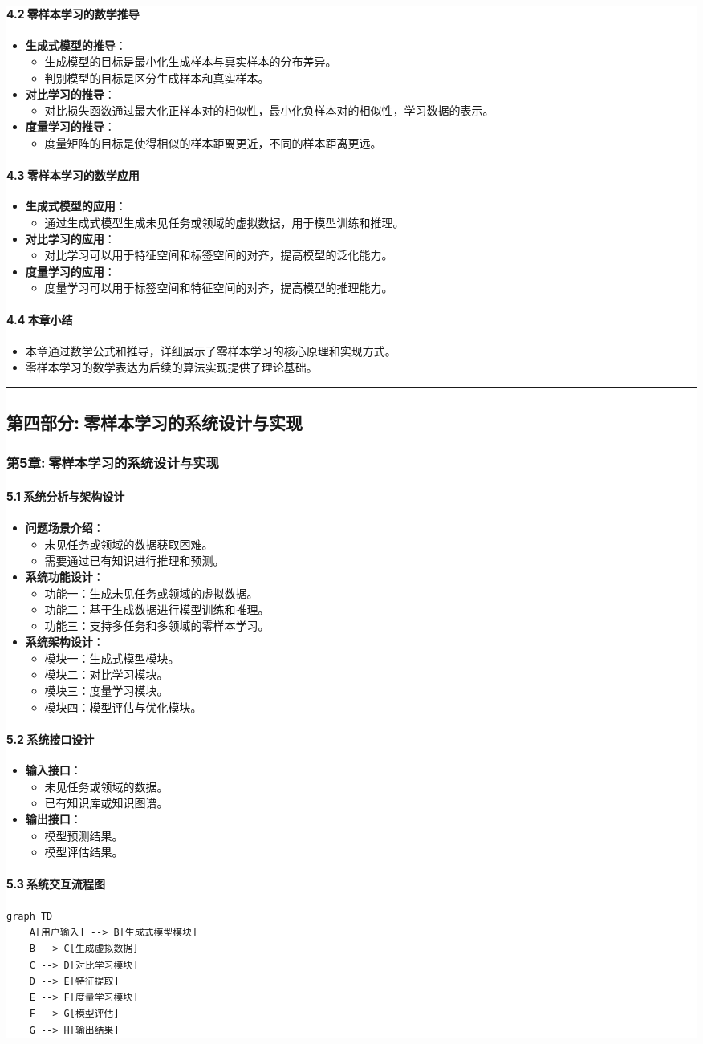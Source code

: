 #### 4.2 零样本学习的数学推导
- **生成式模型的推导**：
  - 生成模型的目标是最小化生成样本与真实样本的分布差异。
  - 判别模型的目标是区分生成样本和真实样本。
- **对比学习的推导**：
  - 对比损失函数通过最大化正样本对的相似性，最小化负样本对的相似性，学习数据的表示。
- **度量学习的推导**：
  - 度量矩阵的目标是使得相似的样本距离更近，不同的样本距离更远。

#### 4.3 零样本学习的数学应用
- **生成式模型的应用**：
  - 通过生成式模型生成未见任务或领域的虚拟数据，用于模型训练和推理。
- **对比学习的应用**：
  - 对比学习可以用于特征空间和标签空间的对齐，提高模型的泛化能力。
- **度量学习的应用**：
  - 度量学习可以用于标签空间和特征空间的对齐，提高模型的推理能力。

#### 4.4 本章小结
- 本章通过数学公式和推导，详细展示了零样本学习的核心原理和实现方式。
- 零样本学习的数学表达为后续的算法实现提供了理论基础。

---

## 第四部分: 零样本学习的系统设计与实现

### 第5章: 零样本学习的系统设计与实现

#### 5.1 系统分析与架构设计
- **问题场景介绍**：
  - 未见任务或领域的数据获取困难。
  - 需要通过已有知识进行推理和预测。
- **系统功能设计**：
  - 功能一：生成未见任务或领域的虚拟数据。
  - 功能二：基于生成数据进行模型训练和推理。
  - 功能三：支持多任务和多领域的零样本学习。
- **系统架构设计**：
  - 模块一：生成式模型模块。
  - 模块二：对比学习模块。
  - 模块三：度量学习模块。
  - 模块四：模型评估与优化模块。

#### 5.2 系统接口设计
- **输入接口**：
  - 未见任务或领域的数据。
  - 已有知识库或知识图谱。
- **输出接口**：
  - 模型预测结果。
  - 模型评估结果。

#### 5.3 系统交互流程图
```mermaid
graph TD
    A[用户输入] --> B[生成式模型模块]
    B --> C[生成虚拟数据]
    C --> D[对比学习模块]
    D --> E[特征提取]
    E --> F[度量学习模块]
    F --> G[模型评估]
    G --> H[输出结果]
```
